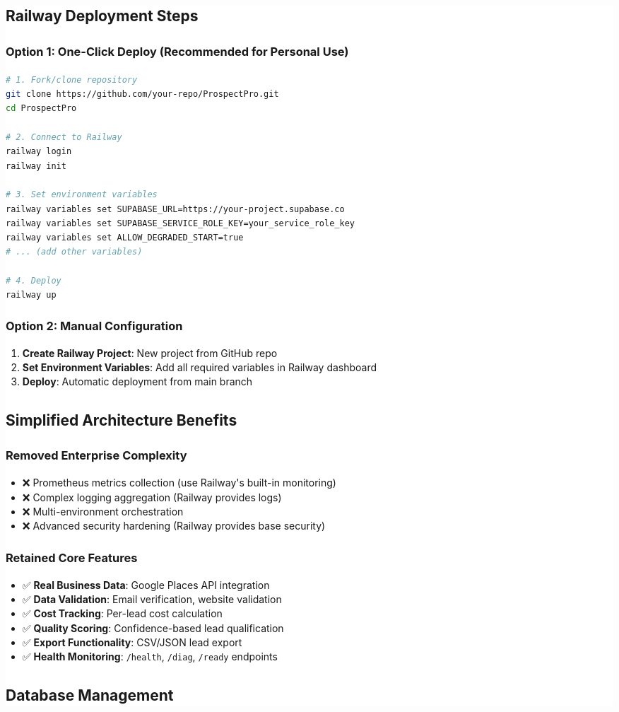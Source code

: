 ## Railway Deployment Steps

### Option 1: One-Click Deploy (Recommended for Personal Use)

```bash
# 1. Fork/clone repository
git clone https://github.com/your-repo/ProspectPro.git
cd ProspectPro

# 2. Connect to Railway
railway login
railway init

# 3. Set environment variables
railway variables set SUPABASE_URL=https://your-project.supabase.co
railway variables set SUPABASE_SERVICE_ROLE_KEY=your_service_role_key
railway variables set ALLOW_DEGRADED_START=true
# ... (add other variables)

# 4. Deploy
railway up
```

### Option 2: Manual Configuration

1. **Create Railway Project**: New project from GitHub repo
2. **Set Environment Variables**: Add all required variables in Railway dashboard
3. **Deploy**: Automatic deployment from main branch

## Simplified Architecture Benefits

### Removed Enterprise Complexity

- ❌ Prometheus metrics collection (use Railway's built-in monitoring)
- ❌ Complex logging aggregation (Railway provides logs)
- ❌ Multi-environment orchestration
- ❌ Advanced security hardening (Railway provides base security)

### Retained Core Features

- ✅ **Real Business Data**: Google Places API integration
- ✅ **Data Validation**: Email verification, website validation
- ✅ **Cost Tracking**: Per-lead cost calculation
- ✅ **Quality Scoring**: Confidence-based lead qualification
- ✅ **Export Functionality**: CSV/JSON lead export
- ✅ **Health Monitoring**: `/health`, `/diag`, `/ready` endpoints

## Database Management
